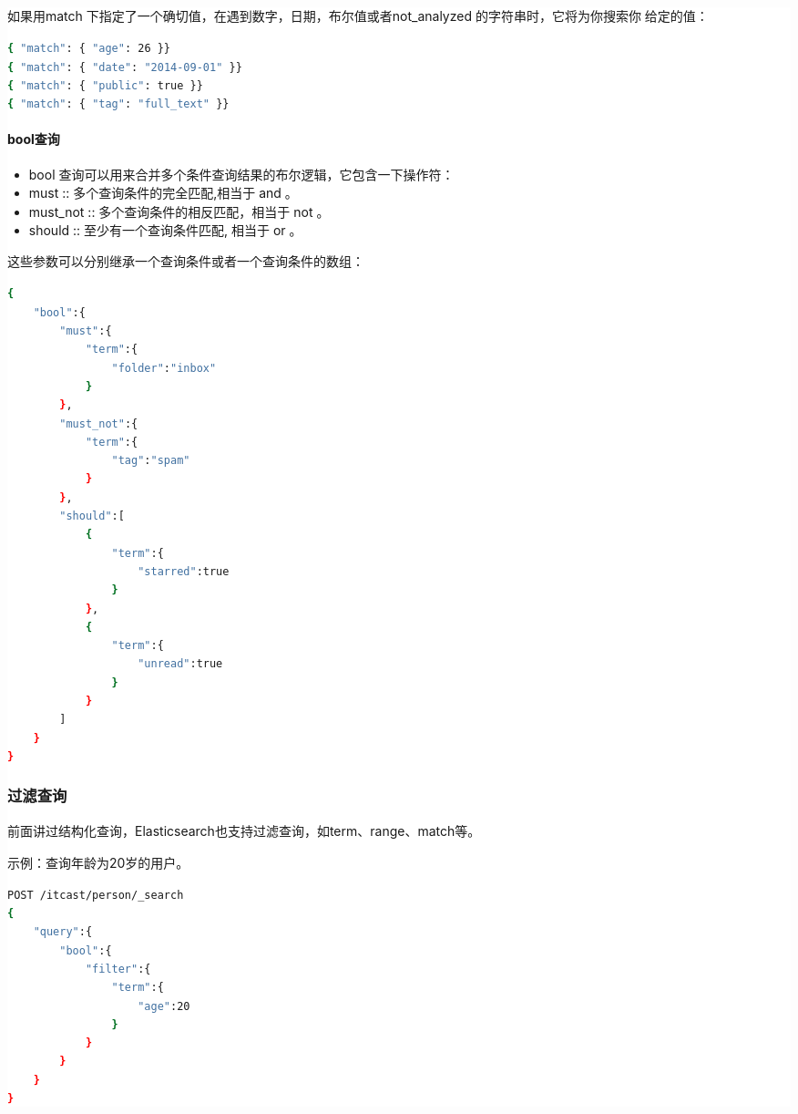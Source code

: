 如果用match 下指定了一个确切值，在遇到数字，日期，布尔值或者not_analyzed 的字符串时，它将为你搜索你
给定的值：

```bash
{ "match": { "age": 26 }}
{ "match": { "date": "2014-09-01" }}
{ "match": { "public": true }}
{ "match": { "tag": "full_text" }}
```

#### bool查询

- bool 查询可以用来合并多个条件查询结果的布尔逻辑，它包含一下操作符：
- must :: 多个查询条件的完全匹配,相当于 and 。
- must_not :: 多个查询条件的相反匹配，相当于 not 。
- should :: 至少有一个查询条件匹配, 相当于 or 。

这些参数可以分别继承一个查询条件或者一个查询条件的数组：

```bash
{
    "bool":{
        "must":{
            "term":{
                "folder":"inbox"
            }
        },
        "must_not":{
            "term":{
                "tag":"spam"
            }
        },
        "should":[
            {
                "term":{
                    "starred":true
                }
            },
            {
                "term":{
                    "unread":true
                }
            }
        ]
    }
}
```

### 过滤查询

前面讲过结构化查询，Elasticsearch也支持过滤查询，如term、range、match等。

示例：查询年龄为20岁的用户。

```bash
POST /itcast/person/_search
{
    "query":{
        "bool":{
            "filter":{
                "term":{
                    "age":20
                }
            }
        }
    }
}
```